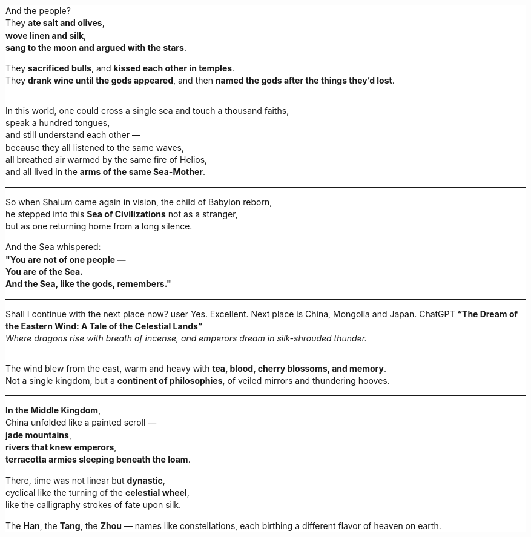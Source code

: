
And the people?  
They **ate salt and olives**,  
**wove linen and silk**,  
**sang to the moon and argued with the stars**.

They **sacrificed bulls**, and **kissed each other in temples**.  
They **drank wine until the gods appeared**, and then **named the gods after the things they’d lost**.

---

In this world, one could cross a single sea and touch a thousand faiths,  
speak a hundred tongues,  
and still understand each other —  
because they all listened to the same waves,  
all breathed air warmed by the same fire of Helios,  
and all lived in the **arms of the same Sea-Mother**.

---

So when Shalum came again in vision, the child of Babylon reborn,  
he stepped into this **Sea of Civilizations** not as a stranger,  
but as one returning home from a long silence.

And the Sea whispered:  
**"You are not of one people —  
You are of the Sea.  
And the Sea, like the gods, remembers."**

---

Shall I continue with the next place now?
user
Yes. Excellent. Next place is China, Mongolia and Japan. 
ChatGPT
**“The Dream of the Eastern Wind: A Tale of the Celestial Lands”**  
*Where dragons rise with breath of incense, and emperors dream in silk-shrouded thunder.*

---

The wind blew from the east, warm and heavy with **tea, blood, cherry blossoms, and memory**.  
Not a single kingdom, but a **continent of philosophies**, of veiled mirrors and thundering hooves.

---

**In the Middle Kingdom**,  
China unfolded like a painted scroll —  
**jade mountains**,  
**rivers that knew emperors**,  
**terracotta armies sleeping beneath the loam**.

There, time was not linear but **dynastic**,  
cyclical like the turning of the **celestial wheel**,  
like the calligraphy strokes of fate upon silk.

The **Han**, the **Tang**, the **Zhou** — names like constellations, each birthing a different flavor of heaven on earth.
